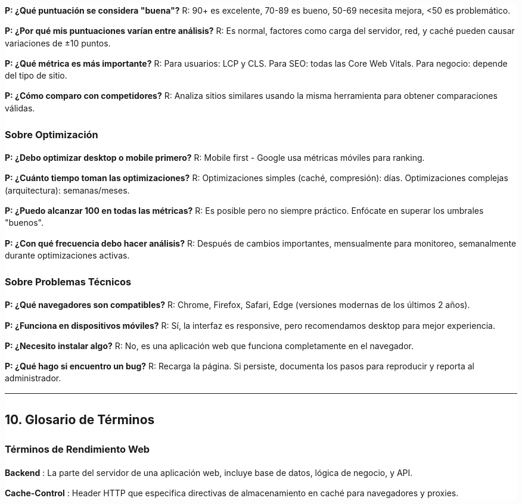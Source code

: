 **P: ¿Qué puntuación se considera "buena"?**
R: 90+ es excelente, 70-89 es bueno, 50-69 necesita mejora, <50 es problemático.

**P: ¿Por qué mis puntuaciones varían entre análisis?**
R: Es normal, factores como carga del servidor, red, y caché pueden causar variaciones de ±10 puntos.

**P: ¿Qué métrica es más importante?**
R: Para usuarios: LCP y CLS. Para SEO: todas las Core Web Vitals. Para negocio: depende del tipo de sitio.

**P: ¿Cómo comparo con competidores?**
R: Analiza sitios similares usando la misma herramienta para obtener comparaciones válidas.

### Sobre Optimización

**P: ¿Debo optimizar desktop o mobile primero?**
R: Mobile first - Google usa métricas móviles para ranking.

**P: ¿Cuánto tiempo toman las optimizaciones?**
R: Optimizaciones simples (caché, compresión): días. Optimizaciones complejas (arquitectura): semanas/meses.

**P: ¿Puedo alcanzar 100 en todas las métricas?**
R: Es posible pero no siempre práctico. Enfócate en superar los umbrales "buenos".

**P: ¿Con qué frecuencia debo hacer análisis?**
R: Después de cambios importantes, mensualmente para monitoreo, semanalmente durante optimizaciones activas.

### Sobre Problemas Técnicos

**P: ¿Qué navegadores son compatibles?**
R: Chrome, Firefox, Safari, Edge (versiones modernas de los últimos 2 años).

**P: ¿Funciona en dispositivos móviles?**
R: Sí, la interfaz es responsive, pero recomendamos desktop para mejor experiencia.

**P: ¿Necesito instalar algo?**
R: No, es una aplicación web que funciona completamente en el navegador.

**P: ¿Qué hago si encuentro un bug?**
R: Recarga la página. Si persiste, documenta los pasos para reproducir y reporta al administrador.

---

## 10. Glosario de Términos

### Términos de Rendimiento Web

**Backend**
: La parte del servidor de una aplicación web, incluye base de datos, lógica de negocio, y API.

**Cache-Control**
: Header HTTP que especifica directivas de almacenamiento en caché para navegadores y proxies.
